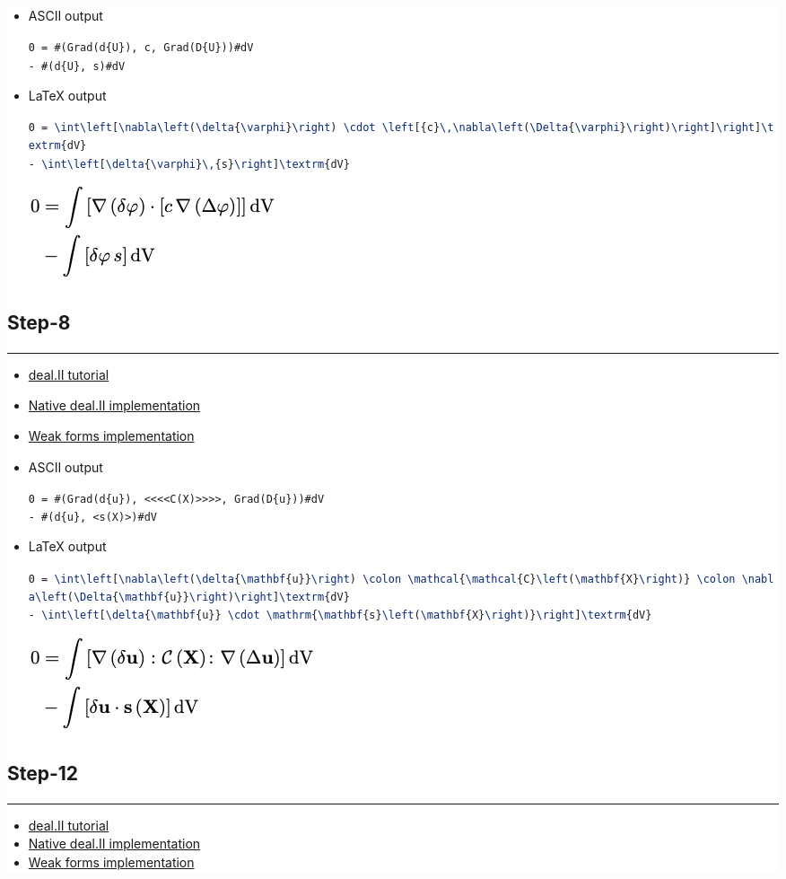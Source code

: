 - ASCII output
  ```
  0 = #(Grad(d{U}), c, Grad(D{U}))#dV 
  - #(d{U}, s)#dV
  ```

- LaTeX output
  ```latex
  0 = \int\left[\nabla\left(\delta{\varphi}\right) \cdot \left[{c}\,\nabla\left(\Delta{\varphi}\right)\right]\right]\textrm{dV} 
  - \int\left[\delta{\varphi}\,{s}\right]\textrm{dV}
  ```

  <img src="./images/step-6-latex_output.png">

## Step-8
---------
- [deal.II tutorial](https://dealii.org/current/doxygen/deal.II/step_8.html)
- [Native deal.II implementation](../../tests/weak_forms/step-8-variant_01a.cc)
- [Weak forms implementation](../../tests/weak_forms/step-8-variant_01b.cc)

- ASCII output
  ```
  0 = #(Grad(d{u}), <<<<C(X)>>>>, Grad(D{u}))#dV 
  - #(d{u}, <s(X)>)#dV
  ```

- LaTeX output
  ```latex
  0 = \int\left[\nabla\left(\delta{\mathbf{u}}\right) \colon \mathcal{\mathcal{C}\left(\mathbf{X}\right)} \colon \nabla\left(\Delta{\mathbf{u}}\right)\right]\textrm{dV} 
  - \int\left[\delta{\mathbf{u}} \cdot \mathrm{\mathbf{s}\left(\mathbf{X}\right)}\right]\textrm{dV}
  ```

  <img src="./images/step-8-latex_output.png">

## Step-12
----------
- [deal.II tutorial](https://dealii.org/current/doxygen/deal.II/step_12.html)
- [Native deal.II implementation](../../tests/weak_forms/step-12-variant_01a.cc)
- [Weak forms implementation](../../tests/weak_forms/step-12-variant_01b.cc)
 